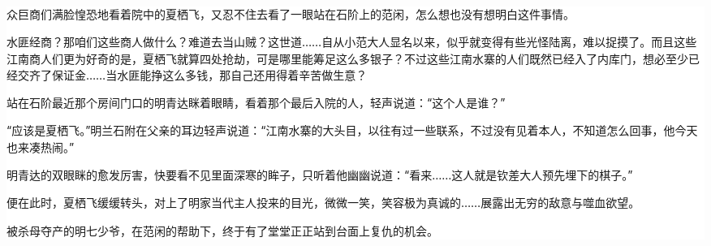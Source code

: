 众巨商们满脸惶恐地看着院中的夏栖飞，又忍不住去看了一眼站在石阶上的范闲，怎么想也没有想明白这件事情。

水匪经商？那咱们这些商人做什么？难道去当山贼？这世道……自从小范大人显名以来，似乎就变得有些光怪陆离，难以捉摸了。而且这些江南商人们更为好奇的是，夏栖飞就算四处抢劫，可是哪里能筹足这么多银子？不过这些江南水寨的人们既然已经入了内库门，想必至少已经交齐了保证金……当水匪能挣这么多钱，那自己还用得着辛苦做生意？

站在石阶最近那个房间门口的明青达眯着眼睛，看着那个最后入院的人，轻声说道：“这个人是谁？”

“应该是夏栖飞。”明兰石附在父亲的耳边轻声说道：“江南水寨的大头目，以往有过一些联系，不过没有见着本人，不知道怎么回事，他今天也来凑热闹。”

明青达的双眼眯的愈发厉害，快要看不见里面深寒的眸子，只听着他幽幽说道：“看来……这人就是钦差大人预先埋下的棋子。”

便在此时，夏栖飞缓缓转头，对上了明家当代主人投来的目光，微微一笑，笑容极为真诚的……展露出无穷的敌意与噬血欲望。

被杀母夺产的明七少爷，在范闲的帮助下，终于有了堂堂正正站到台面上复仇的机会。

